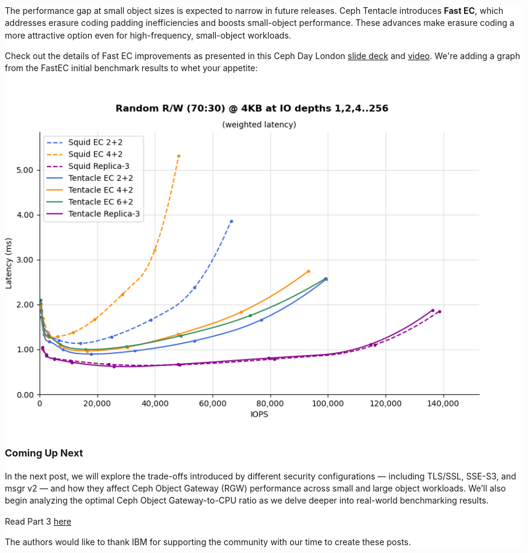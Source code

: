 The performance gap at small object sizes is expected to narrow in future
releases. Ceph Tentacle introduces **Fast EC**, which addresses erasure coding
padding inefficiencies and boosts small-object performance. These advances make
erasure coding a more attractive option even for high-frequency, small-object workloads.

Check out the details of Fast EC improvements as presented in this Ceph Day London
[slide deck](https://ceph.io/assets/pdfs/events/2025/ceph-day-london/04%20Erasure%20Coding%20Enhancements%20for%20Tentacle.pdf)
and [video](https://www.youtube.com/watch?v=WH6dFrhllyo). We're adding a graph
from the FastEC initial benchmark results to whet your appetite:

![](images/image15.png)

### Coming Up Next

In the next post, we will explore the trade-offs introduced by different security
configurations — including TLS/SSL, SSE-S3, and msgr v2 — and how they affect Ceph
Object Gateway (RGW) performance across small and large object workloads. We’ll
also begin analyzing the optimal Ceph Object Gateway-to-CPU ratio as we delve
deeper into real-world benchmarking results.

Read Part 3 [here](https://ceph.io/en/community/events/2025/benchmarking-object-part3/)


The authors would like to thank IBM for supporting the community with our time to create these posts.
